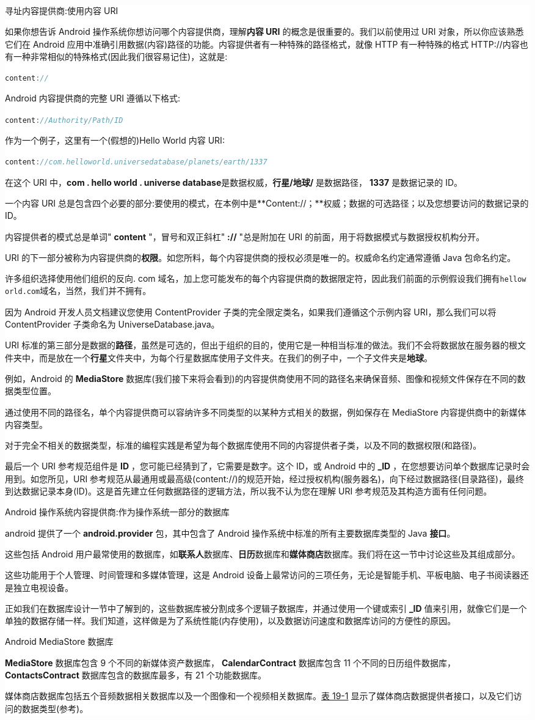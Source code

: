 寻址内容提供商:使用内容 URI

如果你想告诉 Android 操作系统你想访问哪个内容提供商，理解**内容 URI** 的概念是很重要的。我们以前使用过 URI 对象，所以你应该熟悉它们在 Android 应用中准确引用数据(内容)路径的功能。内容提供者有一种特殊的路径格式，就像 HTTP 有一种特殊的格式 HTTP://内容也有一种非常相似的特殊格式(因此我们很容易记住)，这就是:

```java
content://
```

Android 内容提供商的完整 URI 遵循以下格式:

```java
content://Authority/Path/ID
```

作为一个例子，这里有一个(假想的)Hello World 内容 URI:

```java
content://com.helloworld.universedatabase/planets/earth/1337
```

在这个 URI 中，**com . hello world . universe database**是数据权威，**行星/地球/** 是数据路径， **1337** 是数据记录的 ID。

一个内容 URI 总是包含四个必要的部分:要使用的模式，在本例中是**Content://；**权威；数据的可选路径；以及您想要访问的数据记录的 ID。

内容提供者的模式总是单词" **content** "，冒号和双正斜杠" **://** "总是附加在 URI 的前面，用于将数据模式与数据授权机构分开。

URI 的下一部分被称为内容提供商的**权限**。如您所料，每个内容提供商的授权必须是唯一的。权威命名约定通常遵循 Java 包命名约定。

许多组织选择使用他们组织的反向. com 域名，加上您可能发布的每个内容提供商的数据限定符，因此我们前面的示例假设我们拥有`helloworld.com`域名，当然，我们并不拥有。

因为 Android 开发人员文档建议您使用 ContentProvider 子类的完全限定类名，如果我们遵循这个示例内容 URI，那么我们可以将 ContentProvider 子类命名为 UniverseDatabase.java。

URI 标准的第三部分是数据的**路径**，虽然是可选的，但出于组织的目的，使用它是一种相当标准的做法。我们不会将数据放在服务器的根文件夹中，而是放在一个**行星**文件夹中，为每个行星数据库使用子文件夹。在我们的例子中，一个子文件夹是**地球**。

例如，Android 的 **MediaStore** 数据库(我们接下来将会看到)的内容提供商使用不同的路径名来确保音频、图像和视频文件保存在不同的数据类型位置。

通过使用不同的路径名，单个内容提供商可以容纳许多不同类型的以某种方式相关的数据，例如保存在 MediaStore 内容提供商中的新媒体内容类型。

对于完全不相关的数据类型，标准的编程实践是希望为每个数据库使用不同的内容提供者子类，以及不同的数据权限(和路径)。

最后一个 URI 参考规范组件是 **ID** ，您可能已经猜到了，它需要是数字。这个 ID，或 Android 中的 **_ID** ，在您想要访问单个数据库记录时会用到。如您所见，URI 参考规范从最通用或最高级(content://)的规范开始，经过授权机构(服务器名)，向下经过数据路径(目录路径)，最终到达数据记录本身(ID)。这是首先建立任何数据路径的逻辑方法，所以我不认为您在理解 URI 参考规范及其构造方面有任何问题。

Android 操作系统内容提供商:作为操作系统一部分的数据库

android 提供了一个 **android.provider** 包，其中包含了 Android 操作系统中标准的所有主要数据库类型的 Java **接口**。

这些包括 Android 用户最常使用的数据库，如**联系人**数据库、**日历**数据库和**媒体商店**数据库。我们将在这一节中讨论这些及其组成部分。

这些功能用于个人管理、时间管理和多媒体管理，这是 Android 设备上最常访问的三项任务，无论是智能手机、平板电脑、电子书阅读器还是独立电视设备。

正如我们在数据库设计一节中了解到的，这些数据库被分割成多个逻辑子数据库，并通过使用一个键或索引 **_ID** 值来引用，就像它们是一个单独的数据存储一样。我们知道，这样做是为了系统性能(内存使用)，以及数据访问速度和数据库访问的方便性的原因。

Android MediaStore 数据库

**MediaStore** 数据库包含 9 个不同的新媒体资产数据库， **CalendarContract** 数据库包含 11 个不同的日历组件数据库， **ContactsContract** 数据库包含的数据库最多，有 21 个功能数据库。

媒体商店数据库包括五个音频数据相关数据库以及一个图像和一个视频相关数据库。[表 19-1](#Tab1) 显示了媒体商店数据提供者接口，以及它们访问的数据类型(参考)。
